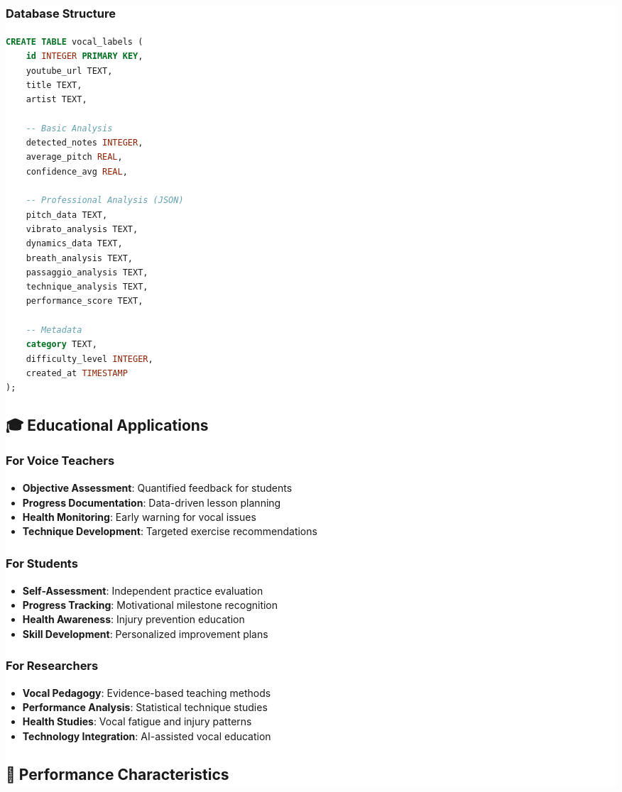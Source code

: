 ### Database Structure
```sql
CREATE TABLE vocal_labels (
    id INTEGER PRIMARY KEY,
    youtube_url TEXT,
    title TEXT,
    artist TEXT,
    
    -- Basic Analysis
    detected_notes INTEGER,
    average_pitch REAL,
    confidence_avg REAL,
    
    -- Professional Analysis (JSON)
    pitch_data TEXT,
    vibrato_analysis TEXT,
    dynamics_data TEXT,
    breath_analysis TEXT,
    passaggio_analysis TEXT,
    technique_analysis TEXT,
    performance_score TEXT,
    
    -- Metadata
    category TEXT,
    difficulty_level INTEGER,
    created_at TIMESTAMP
);
```

## 🎓 Educational Applications

### For Voice Teachers
- **Objective Assessment**: Quantified feedback for students
- **Progress Documentation**: Data-driven lesson planning
- **Health Monitoring**: Early warning for vocal issues
- **Technique Development**: Targeted exercise recommendations

### For Students
- **Self-Assessment**: Independent practice evaluation
- **Progress Tracking**: Motivational milestone recognition
- **Health Awareness**: Injury prevention education
- **Skill Development**: Personalized improvement plans

### For Researchers
- **Vocal Pedagogy**: Evidence-based teaching methods
- **Performance Analysis**: Statistical technique studies
- **Health Studies**: Vocal fatigue and injury patterns
- **Technology Integration**: AI-assisted vocal education

## 🚀 Performance Characteristics
